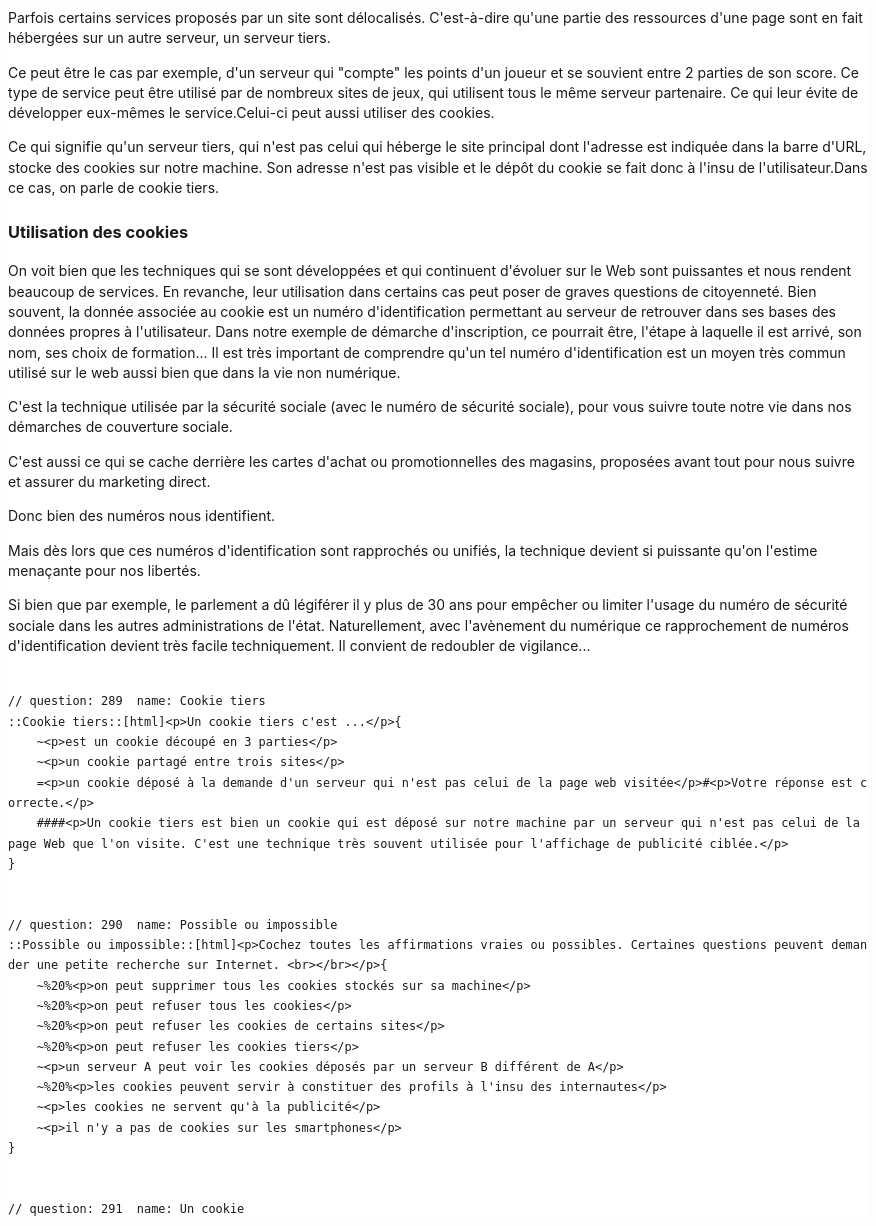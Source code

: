 Parfois certains services proposés par un site sont délocalisés. C'est-à-dire qu'une partie des ressources d'une page sont en fait hébergées sur un autre serveur, un serveur tiers.

Ce peut être le cas par exemple, d'un serveur qui "compte" les points d'un joueur et se souvient entre 2 parties de son score. Ce type de service peut être utilisé par de nombreux sites de jeux, qui utilisent tous le même serveur partenaire. Ce qui leur évite de développer eux-mêmes le service.Celui-ci peut aussi utiliser des cookies.

Ce qui signifie qu'un serveur tiers, qui n'est pas celui qui héberge le site principal dont l'adresse est indiquée dans la barre d'URL, stocke des cookies sur notre machine. Son adresse n'est pas visible et le dépôt du cookie se fait donc à l'insu de l'utilisateur.Dans ce cas, on parle de cookie tiers.

### Utilisation des cookies

On voit bien que les techniques qui se sont développées et qui continuent d'évoluer sur le Web sont puissantes et nous rendent beaucoup de services. En revanche, leur utilisation dans certains cas peut poser de graves questions de citoyenneté. Bien souvent, la donnée associée au cookie est un numéro d'identification permettant au serveur de retrouver dans ses bases des données propres à l'utilisateur. Dans notre exemple de démarche d'inscription, ce pourrait être, l'étape à laquelle il est arrivé, son nom, ses choix de formation... Il est très important de comprendre qu'un tel numéro d'identification est un moyen très commun utilisé sur le web aussi bien que dans la vie non numérique.

C'est la technique utilisée par la sécurité sociale (avec le numéro de sécurité sociale), pour vous suivre toute notre vie dans nos démarches de couverture sociale.

C'est aussi ce qui se cache derrière les cartes d'achat ou promotionnelles des magasins, proposées avant tout pour nous suivre et assurer du marketing direct.

Donc bien des numéros nous identifient.

Mais dès lors que ces numéros d'identification sont rapprochés ou unifiés, la technique devient si puissante qu'on l'estime menaçante pour nos libertés.

Si bien que par exemple, le parlement a dû légiférer il y plus de 30 ans pour empêcher ou limiter l'usage du numéro de sécurité sociale dans les autres administrations de l'état. Naturellement, avec l'avènement du numérique ce rapprochement de numéros d'identification devient très facile techniquement. Il convient de redoubler de vigilance...

```compréhension

// question: 289  name: Cookie tiers
::Cookie tiers::[html]<p>Un cookie tiers c'est ...</p>{
	~<p>est un cookie découpé en 3 parties</p>
	~<p>un cookie partagé entre trois sites</p>
	=<p>un cookie déposé à la demande d'un serveur qui n'est pas celui de la page web visitée</p>#<p>Votre réponse est correcte.</p> 
	####<p>Un cookie tiers est bien un cookie qui est déposé sur notre machine par un serveur qui n'est pas celui de la page Web que l'on visite. C'est une technique très souvent utilisée pour l'affichage de publicité ciblée.</p> 
}


// question: 290  name: Possible ou impossible
::Possible ou impossible::[html]<p>Cochez toutes les affirmations vraies ou possibles. Certaines questions peuvent demander une petite recherche sur Internet. <br></br></p>{
	~%20%<p>on peut supprimer tous les cookies stockés sur sa machine</p>
	~%20%<p>on peut refuser tous les cookies</p>
	~%20%<p>on peut refuser les cookies de certains sites</p>
	~%20%<p>on peut refuser les cookies tiers</p>
	~<p>un serveur A peut voir les cookies déposés par un serveur B différent de A</p>
	~%20%<p>les cookies peuvent servir à constituer des profils à l'insu des internautes</p>
	~<p>les cookies ne servent qu'à la publicité</p>
	~<p>il n'y a pas de cookies sur les smartphones</p>
}


// question: 291  name: Un cookie
```